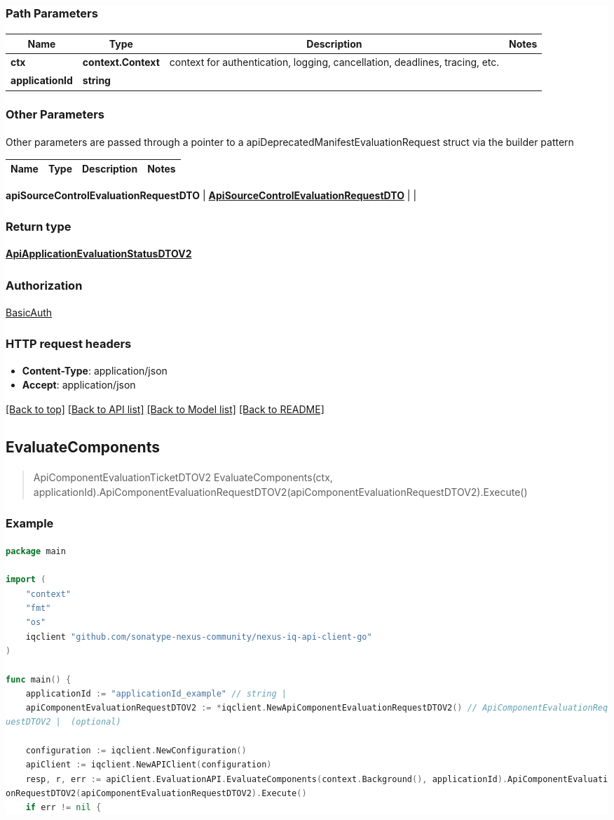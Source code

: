 ### Path Parameters


Name | Type | Description  | Notes
------------- | ------------- | ------------- | -------------
**ctx** | **context.Context** | context for authentication, logging, cancellation, deadlines, tracing, etc.
**applicationId** | **string** |  | 

### Other Parameters

Other parameters are passed through a pointer to a apiDeprecatedManifestEvaluationRequest struct via the builder pattern


Name | Type | Description  | Notes
------------- | ------------- | ------------- | -------------

 **apiSourceControlEvaluationRequestDTO** | [**ApiSourceControlEvaluationRequestDTO**](ApiSourceControlEvaluationRequestDTO.md) |  | 

### Return type

[**ApiApplicationEvaluationStatusDTOV2**](ApiApplicationEvaluationStatusDTOV2.md)

### Authorization

[BasicAuth](../README.md#BasicAuth)

### HTTP request headers

- **Content-Type**: application/json
- **Accept**: application/json

[[Back to top]](#) [[Back to API list]](../README.md#documentation-for-api-endpoints)
[[Back to Model list]](../README.md#documentation-for-models)
[[Back to README]](../README.md)


## EvaluateComponents

> ApiComponentEvaluationTicketDTOV2 EvaluateComponents(ctx, applicationId).ApiComponentEvaluationRequestDTOV2(apiComponentEvaluationRequestDTOV2).Execute()



### Example

```go
package main

import (
    "context"
    "fmt"
    "os"
    iqclient "github.com/sonatype-nexus-community/nexus-iq-api-client-go"
)

func main() {
    applicationId := "applicationId_example" // string | 
    apiComponentEvaluationRequestDTOV2 := *iqclient.NewApiComponentEvaluationRequestDTOV2() // ApiComponentEvaluationRequestDTOV2 |  (optional)

    configuration := iqclient.NewConfiguration()
    apiClient := iqclient.NewAPIClient(configuration)
    resp, r, err := apiClient.EvaluationAPI.EvaluateComponents(context.Background(), applicationId).ApiComponentEvaluationRequestDTOV2(apiComponentEvaluationRequestDTOV2).Execute()
    if err != nil {
```
